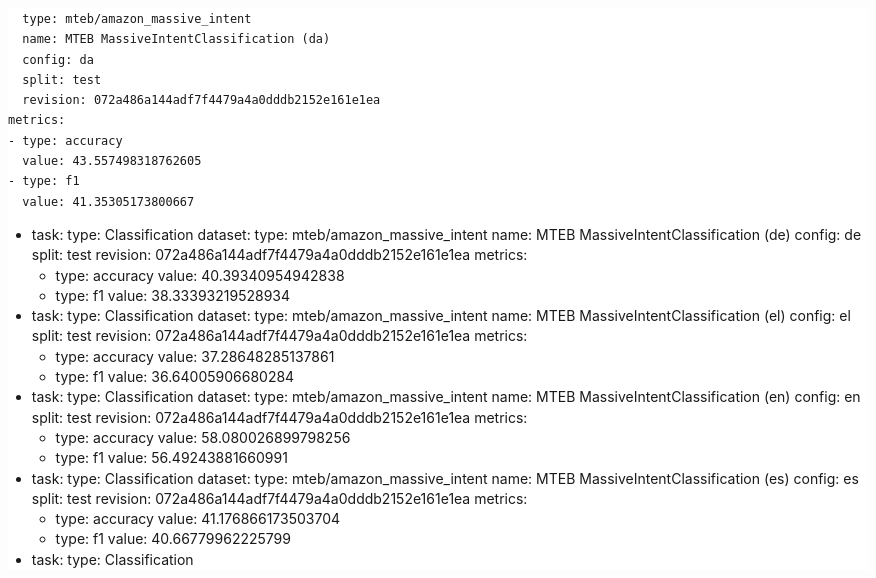       type: mteb/amazon_massive_intent
      name: MTEB MassiveIntentClassification (da)
      config: da
      split: test
      revision: 072a486a144adf7f4479a4a0dddb2152e161e1ea
    metrics:
    - type: accuracy
      value: 43.557498318762605
    - type: f1
      value: 41.35305173800667
  - task:
      type: Classification
    dataset:
      type: mteb/amazon_massive_intent
      name: MTEB MassiveIntentClassification (de)
      config: de
      split: test
      revision: 072a486a144adf7f4479a4a0dddb2152e161e1ea
    metrics:
    - type: accuracy
      value: 40.39340954942838
    - type: f1
      value: 38.33393219528934
  - task:
      type: Classification
    dataset:
      type: mteb/amazon_massive_intent
      name: MTEB MassiveIntentClassification (el)
      config: el
      split: test
      revision: 072a486a144adf7f4479a4a0dddb2152e161e1ea
    metrics:
    - type: accuracy
      value: 37.28648285137861
    - type: f1
      value: 36.64005906680284
  - task:
      type: Classification
    dataset:
      type: mteb/amazon_massive_intent
      name: MTEB MassiveIntentClassification (en)
      config: en
      split: test
      revision: 072a486a144adf7f4479a4a0dddb2152e161e1ea
    metrics:
    - type: accuracy
      value: 58.080026899798256
    - type: f1
      value: 56.49243881660991
  - task:
      type: Classification
    dataset:
      type: mteb/amazon_massive_intent
      name: MTEB MassiveIntentClassification (es)
      config: es
      split: test
      revision: 072a486a144adf7f4479a4a0dddb2152e161e1ea
    metrics:
    - type: accuracy
      value: 41.176866173503704
    - type: f1
      value: 40.66779962225799
  - task:
      type: Classification